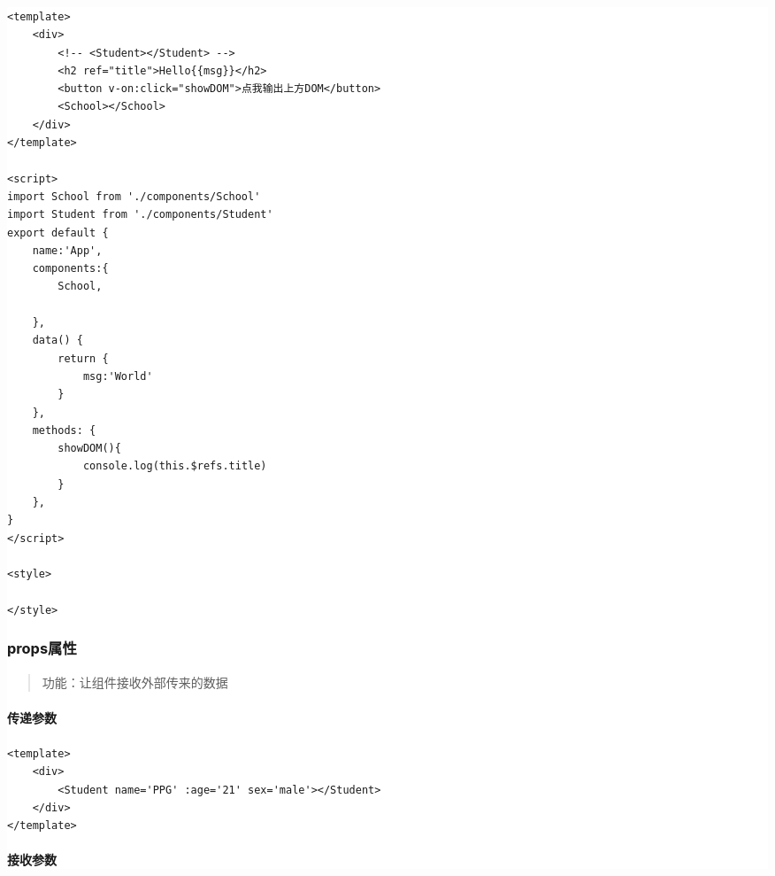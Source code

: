 ```vue
<template>
    <div>
        <!-- <Student></Student> -->
        <h2 ref="title">Hello{{msg}}</h2>
        <button v-on:click="showDOM">点我输出上方DOM</button>
        <School></School>
    </div>
</template>

<script>
import School from './components/School'
import Student from './components/Student'
export default {
    name:'App',
    components:{
        School,

    },
    data() {
        return {
            msg:'World'
        }
    },
    methods: {
        showDOM(){
            console.log(this.$refs.title)
        }
    },
}
</script>

<style>

</style>
```

### props属性

> 功能：让组件接收外部传来的数据

#### 传递参数

```vue
<template>
    <div>
        <Student name='PPG' :age='21' sex='male'></Student>
    </div>
</template>
```

#### 接收参数
